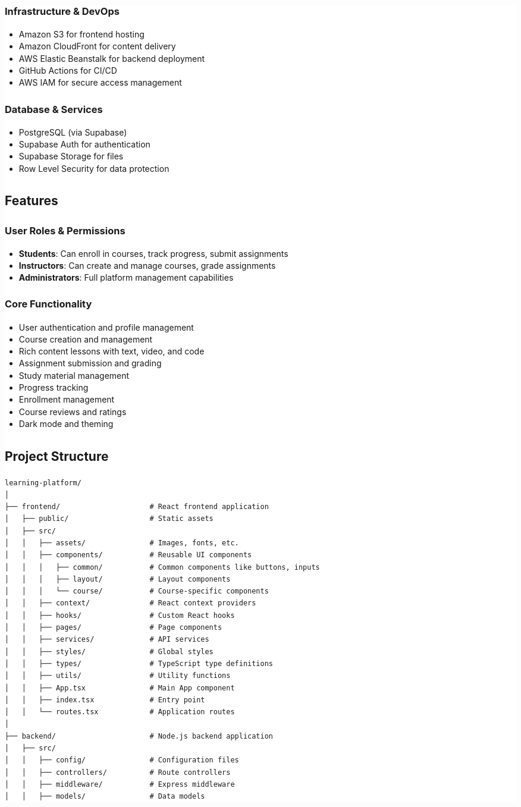 ### Infrastructure & DevOps
- Amazon S3 for frontend hosting
- Amazon CloudFront for content delivery
- AWS Elastic Beanstalk for backend deployment
- GitHub Actions for CI/CD
- AWS IAM for secure access management

### Database & Services
- PostgreSQL (via Supabase)
- Supabase Auth for authentication
- Supabase Storage for files
- Row Level Security for data protection

## Features

### User Roles & Permissions
- **Students**: Can enroll in courses, track progress, submit assignments
- **Instructors**: Can create and manage courses, grade assignments
- **Administrators**: Full platform management capabilities

### Core Functionality
- User authentication and profile management
- Course creation and management
- Rich content lessons with text, video, and code
- Assignment submission and grading
- Study material management
- Progress tracking
- Enrollment management
- Course reviews and ratings
- Dark mode and theming

## Project Structure

```
learning-platform/
│
├── frontend/                     # React frontend application
│   ├── public/                   # Static assets
│   ├── src/
│   │   ├── assets/               # Images, fonts, etc.
│   │   ├── components/           # Reusable UI components
│   │   │   ├── common/           # Common components like buttons, inputs
│   │   │   ├── layout/           # Layout components
│   │   │   └── course/           # Course-specific components
│   │   ├── context/              # React context providers
│   │   ├── hooks/                # Custom React hooks
│   │   ├── pages/                # Page components
│   │   ├── services/             # API services
│   │   ├── styles/               # Global styles
│   │   ├── types/                # TypeScript type definitions
│   │   ├── utils/                # Utility functions
│   │   ├── App.tsx               # Main App component
│   │   ├── index.tsx             # Entry point
│   │   └── routes.tsx            # Application routes
│
├── backend/                      # Node.js backend application
│   ├── src/
│   │   ├── config/               # Configuration files
│   │   ├── controllers/          # Route controllers
│   │   ├── middleware/           # Express middleware
│   │   ├── models/               # Data models
```